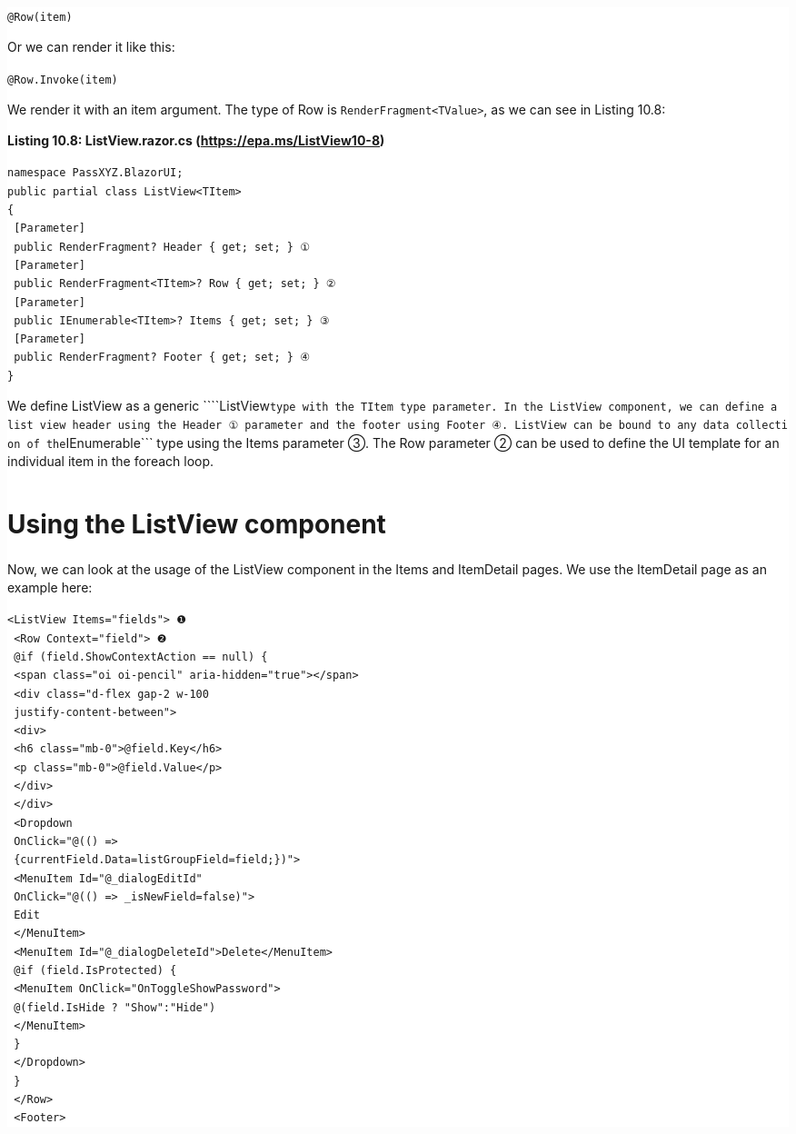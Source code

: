 ```@Row(item)```

Or we can render it like this:

```@Row.Invoke(item)```

We render it with an item argument. The type of Row is ```RenderFragment<TValue>```, as we
can see in Listing 10.8:

**Listing 10.8: ListView.razor.cs (https://epa.ms/ListView10-8)**

```
namespace PassXYZ.BlazorUI;
public partial class ListView<TItem>
{
 [Parameter]
 public RenderFragment? Header { get; set; } ①
 [Parameter]
 public RenderFragment<TItem>? Row { get; set; } ②
 [Parameter]
 public IEnumerable<TItem>? Items { get; set; } ③
 [Parameter]
 public RenderFragment? Footer { get; set; } ④
}
```
We define ListView as a generic ````ListView<TItem>``` type with the TItem type parameter. In the
ListView component, we can define a list view header using the Header ① parameter and the footer
using Footer ④. ListView can be bound to any data collection of the ```IEnumerable<TItem>```
type using the Items parameter ③. The Row parameter ② can be used to define the UI template
for an individual item in the foreach loop.

# Using the ListView component

Now, we can look at the usage of the ListView component in the Items and ItemDetail pages.
We use the ItemDetail page as an example here:

```
<ListView Items="fields"> ❶
 <Row Context="field"> ❷
 @if (field.ShowContextAction == null) {
 <span class="oi oi-pencil" aria-hidden="true"></span>
 <div class="d-flex gap-2 w-100
 justify-content-between">
 <div>
 <h6 class="mb-0">@field.Key</h6>
 <p class="mb-0">@field.Value</p>
 </div>
 </div>
 <Dropdown
 OnClick="@(() =>
 {currentField.Data=listGroupField=field;})">
 <MenuItem Id="@_dialogEditId"
 OnClick="@(() => _isNewField=false)">
 Edit
 </MenuItem>
 <MenuItem Id="@_dialogDeleteId">Delete</MenuItem>
 @if (field.IsProtected) {
 <MenuItem OnClick="OnToggleShowPassword">
 @(field.IsHide ? "Show":"Hide")
 </MenuItem>
 }
 </Dropdown>
 }
 </Row>
 <Footer>